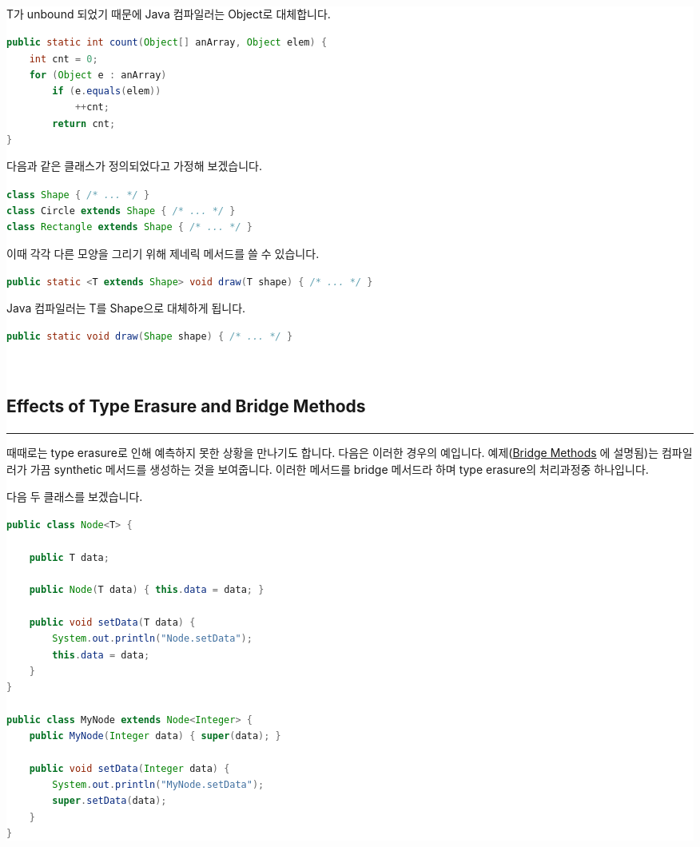T가 unbound 되었기 때문에 Java 컴파일러는 Object로 대체합니다.

```java
public static int count(Object[] anArray, Object elem) {
    int cnt = 0;
    for (Object e : anArray)
        if (e.equals(elem))
            ++cnt;
        return cnt;
}
```

다음과 같은 클래스가 정의되었다고 가정해 보겠습니다.

```java
class Shape { /* ... */ }
class Circle extends Shape { /* ... */ }
class Rectangle extends Shape { /* ... */ }
```

이때 각각 다른 모양을 그리기 위해 제네릭 메서드를 쓸 수 있습니다.

```java
public static <T extends Shape> void draw(T shape) { /* ... */ }
```

Java 컴파일러는 T를 Shape으로 대체하게 됩니다.

```java
public static void draw(Shape shape) { /* ... */ }
```

<br>

## Effects of Type Erasure and Bridge Methods

---

때때로는 type erasure로 인해 예측하지 못한 상황을 만나기도 합니다. 다음은 이러한 경우의 예입니다. 예제([Bridge Methods](https://docs.oracle.com/javase/tutorial/java/generics/bridgeMethods.html#bridgeMethods) 에 설명됨)는 컴파일러가 가끔 synthetic 메서드를 생성하는 것을 보여줍니다. 이러한 메서드를 bridge 메서드라 하며 type erasure의 처리과정중 하나입니다.

다음 두 클래스를 보겠습니다.

```java
public class Node<T> {

    public T data;

    public Node(T data) { this.data = data; }

    public void setData(T data) {
        System.out.println("Node.setData");
        this.data = data;
    }
}

public class MyNode extends Node<Integer> {
    public MyNode(Integer data) { super(data); }

    public void setData(Integer data) {
        System.out.println("MyNode.setData");
        super.setData(data);
    }
}
```
